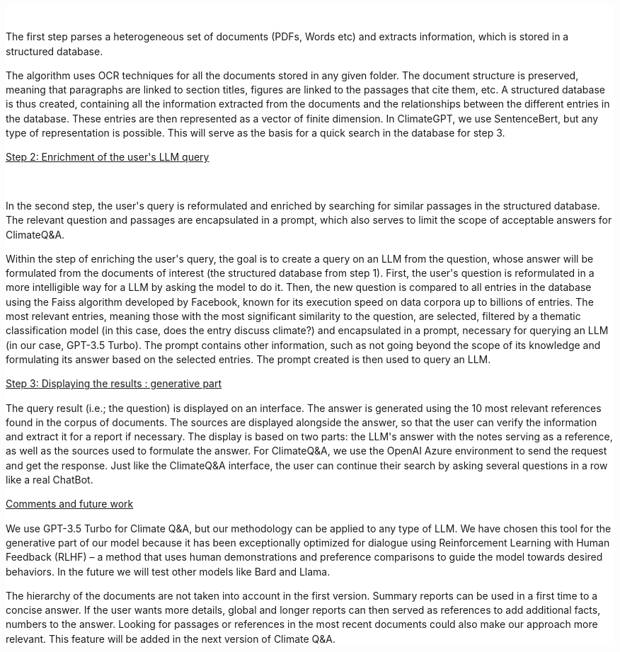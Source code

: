 <br/>

The first step parses a heterogeneous set of documents (PDFs, Words etc) and extracts information, which is stored in a structured database.

The algorithm uses OCR techniques for all the documents stored in any given folder. The document structure is preserved, meaning that paragraphs are linked to section titles, figures are linked to the passages that cite them, etc. A structured database is thus created, containing all the information extracted from the documents and the relationships between the different entries in the database. These entries are then represented as a vector of finite dimension. In ClimateGPT, we use SentenceBert, but any type of representation is possible. This will serve as the basis for a quick search in the database for step 3.

<ins>Step 2: Enrichment of the user's LLM query</ins>


<br/>

In the second step, the user's query is reformulated and enriched by searching for similar passages in the structured database. The relevant question and passages are encapsulated in a prompt, which also serves to limit the scope of acceptable answers for ClimateQ&A.

Within the step of enriching the user's query, the goal is to create a query on an LLM from the question, whose answer will be formulated from the documents of interest (the structured database from step 1). First, the user's question is reformulated in a more intelligible way for a LLM by asking the model to do it. Then, the new question is compared to all entries in the database using the Faiss algorithm developed by Facebook, known for its execution speed on data corpora up to billions of entries. The most relevant entries, meaning those with the most significant similarity to the question, are selected, filtered by a thematic classification model (in this case, does the entry discuss climate?) and encapsulated in a prompt, necessary for querying an LLM (in our case, GPT-3.5 Turbo). The prompt contains other information, such as not going beyond the scope of its knowledge and formulating its answer based on the selected entries. The prompt created is then used to query an LLM.

<ins>Step 3: Displaying the results : generative part</ins>

The query result (i.e.; the question) is displayed on an interface. The answer is generated using the 10 most relevant references found in the corpus of documents. The sources are displayed alongside the answer, so that the user can verify the information and extract it for a report if necessary.
The display is based on two parts: the LLM's answer with the notes serving as a reference, as well as the sources used to formulate the answer. For ClimateQ&A, we use the OpenAI Azure environment to send the request and get the response. Just like the ClimateQ&A interface, the user can continue their search by asking several questions in a row like a real ChatBot.

<ins>Comments and future work</ins>

We use GPT-3.5 Turbo for Climate Q&A, but our methodology can be applied to any type of LLM. We have chosen this tool for the generative part of our model because it has been exceptionally optimized for dialogue using Reinforcement Learning with Human Feedback (RLHF) – a method that uses human demonstrations and preference comparisons to guide the model towards desired behaviors. In the future we will test other models like Bard and Llama.

The hierarchy of the documents are not taken into account in the first version. Summary reports can be used in a first time to a concise answer. If the user wants more details, global and longer reports can then served as references to add additional facts, numbers to the answer. Looking for passages or references in the most recent documents could also make our approach more relevant. This feature will be added in the next version of Climate Q&A. 
